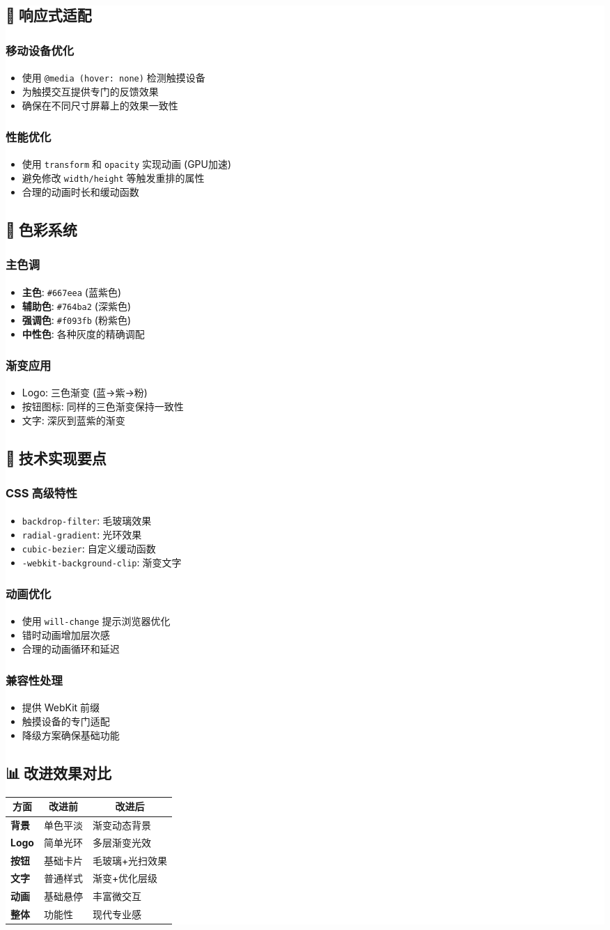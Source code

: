 ## 📱 响应式适配

### **移动设备优化**
- 使用 `@media (hover: none)` 检测触摸设备
- 为触摸交互提供专门的反馈效果
- 确保在不同尺寸屏幕上的效果一致性

### **性能优化**
- 使用 `transform` 和 `opacity` 实现动画 (GPU加速)
- 避免修改 `width/height` 等触发重排的属性
- 合理的动画时长和缓动函数

## 🎨 色彩系统

### **主色调**
- **主色**: `#667eea` (蓝紫色)
- **辅助色**: `#764ba2` (深紫色)
- **强调色**: `#f093fb` (粉紫色)
- **中性色**: 各种灰度的精确调配

### **渐变应用**
- Logo: 三色渐变 (蓝→紫→粉)
- 按钮图标: 同样的三色渐变保持一致性
- 文字: 深灰到蓝紫的渐变

## 🔧 技术实现要点

### **CSS 高级特性**
- `backdrop-filter`: 毛玻璃效果
- `radial-gradient`: 光环效果
- `cubic-bezier`: 自定义缓动函数
- `-webkit-background-clip`: 渐变文字

### **动画优化**
- 使用 `will-change` 提示浏览器优化
- 错时动画增加层次感
- 合理的动画循环和延迟

### **兼容性处理**
- 提供 WebKit 前缀
- 触摸设备的专门适配
- 降级方案确保基础功能

## 📊 改进效果对比

| 方面 | 改进前 | 改进后 |
|------|--------|--------|
| **背景** | 单色平淡 | 渐变动态背景 |
| **Logo** | 简单光环 | 多层渐变光效 |
| **按钮** | 基础卡片 | 毛玻璃+光扫效果 |
| **文字** | 普通样式 | 渐变+优化层级 |
| **动画** | 基础悬停 | 丰富微交互 |
| **整体** | 功能性 | 现代专业感 |
